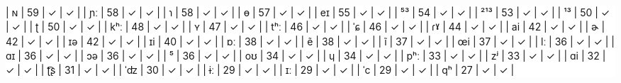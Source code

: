 | ɴ | 59 | ✓ | ✓ |
| ɲː | 58 | ✓ | ✓ |
| ɿ | 58 | ✓ | ✓ |
| ɵ | 57 | ✓ | ✓ |
| eɪ | 55 | ✓ | ✓ |
| ⁵³ | 54 | ✓ | ✓ |
| ²¹³ | 53 | ✓ | ✓ |
| ¹³ | 50 | ✓ | ✓ |
| ʈ | 50 | ✓ | ✓ |
| kʰː | 48 | ✓ | ✓ |
| ʏ | 47 | ✓ | ✓ |
| tʰː | 46 | ✓ | ✓ |
| ˈɕ | 46 | ✓ | ✓ |
| ɾˠ | 44 | ✓ | ✓ |
| ai | 42 | ✓ | ✓ |
| ɚ | 42 | ✓ | ✓ |
| ɪə | 42 | ✓ | ✓ |
| ɪi | 40 | ✓ | ✓ |
| ɒː | 38 | ✓ | ✓ |
| ẽ | 38 | ✓ | ✓ |
| ĩ | 37 | ✓ | ✓ |
| œi | 37 | ✓ | ✓ |
| lː | 36 | ✓ | ✓ |
| ɑɪ | 36 | ✓ | ✓ |
| ɔə | 36 | ✓ | ✓ |
| ⁵ | 36 | ✓ | ✓ |
| oʊ | 34 | ✓ | ✓ |
| ɥ | 34 | ✓ | ✓ |
| pʰː | 33 | ✓ | ✓ |
| zʲ | 33 | ✓ | ✓ |
| ɑi | 32 | ✓ | ✓ |
| ʈ͡ʂ | 31 | ✓ | ✓ |
| ˈʣ | 30 | ✓ | ✓ |
| ɨː | 29 | ✓ | ✓ |
| ɪː | 29 | ✓ | ✓ |
| ˈc | 29 | ✓ | ✓ |
| qʰ | 27 | ✓ | ✓ |